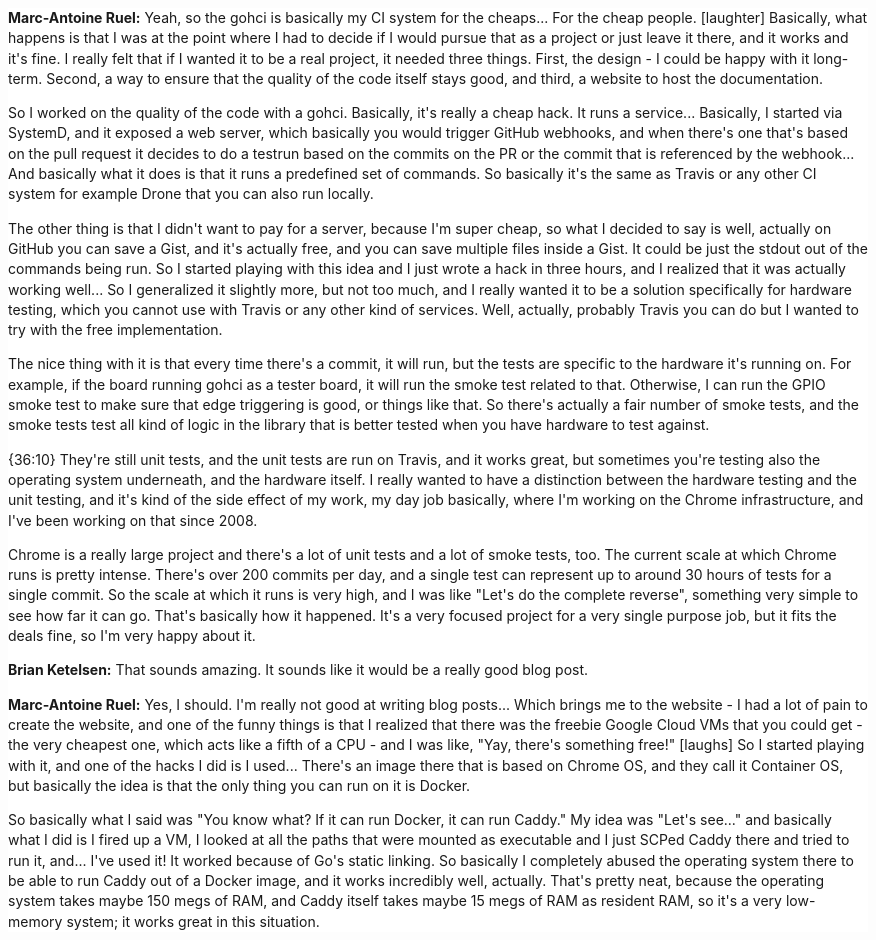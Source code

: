 **Marc-Antoine Ruel:** Yeah, so the gohci is basically my CI system for the cheaps... For the cheap people. \[laughter\] Basically, what happens is that I was at the point where I had to decide if I would pursue that as a project or just leave it there, and it works and it's fine. I really felt that if I wanted it to be a real project, it needed three things. First, the design - I could be happy with it long-term. Second, a way to ensure that the quality of the code itself stays good, and third, a website to host the documentation.

So I worked on the quality of the code with a gohci. Basically, it's really a cheap hack. It runs a service... Basically, I started via SystemD, and it exposed a web server, which basically you would trigger GitHub webhooks, and when there's one that's based on the pull request it decides to do a testrun based on the commits on the PR or the commit that is referenced by the webhook... And basically what it does is that it runs a predefined set of commands. So basically it's the same as Travis or any other CI system for example Drone that you can also run locally.

The other thing is that I didn't want to pay for a server, because I'm super cheap, so what I decided to say is well, actually on GitHub you can save a Gist, and it's actually free, and you can save multiple files inside a Gist. It could be just the stdout out of the commands being run. So I started playing with this idea and I just wrote a hack in three hours, and I realized that it was actually working well... So I generalized it slightly more, but not too much, and I really wanted it to be a solution specifically for hardware testing, which you cannot use with Travis or any other kind of services. Well, actually, probably Travis you can do but I wanted to try with the free implementation.

The nice thing with it is that every time there's a commit, it will run, but the tests are specific to the hardware it's running on. For example, if the board running gohci as a tester board, it will run the smoke test related to that. Otherwise, I can run the GPIO smoke test to make sure that edge triggering is good, or things like that. So there's actually a fair number of smoke tests, and the smoke tests test all kind of logic in the library that is better tested when you have hardware to test against.

\{36:10\} They're still unit tests, and the unit tests are run on Travis, and it works great, but sometimes you're testing also the operating system underneath, and the hardware itself. I really wanted to have a distinction between the hardware testing and the unit testing, and it's kind of the side effect of my work, my day job basically, where I'm working on the Chrome infrastructure, and I've been working on that since 2008.

Chrome is a really large project and there's a lot of unit tests and a lot of smoke tests, too. The current scale at which Chrome runs is pretty intense. There's over 200 commits per day, and a single test can represent up to around 30 hours of tests for a single commit. So the scale at which it runs is very high, and I was like "Let's do the complete reverse", something very simple to see how far it can go. That's basically how it happened. It's a very focused project for a very single purpose job, but it fits the deals fine, so I'm very happy about it.

**Brian Ketelsen:** That sounds amazing. It sounds like it would be a really good blog post.

**Marc-Antoine Ruel:** Yes, I should. I'm really not good at writing blog posts... Which brings me to the website - I had a lot of pain to create the website, and one of the funny things is that I realized that there was the freebie Google Cloud VMs that you could get - the very cheapest one, which acts like a fifth of a CPU - and I was like, "Yay, there's something free!" \[laughs\] So I started playing with it, and one of the hacks I did is I used... There's an image there that is based on Chrome OS, and they call it Container OS, but basically the idea is that the only thing you can run on it is Docker.

So basically what I said was "You know what? If it can run Docker, it can run Caddy." My idea was "Let's see..." and basically what I did is I fired up a VM, I looked at all the paths that were mounted as executable and I just SCPed Caddy there and tried to run it, and... I've used it! It worked because of Go's static linking. So basically I completely abused the operating system there to be able to run Caddy out of a Docker image, and it works incredibly well, actually. That's pretty neat, because the operating system takes maybe 150 megs of RAM, and Caddy itself takes maybe 15 megs of RAM as resident RAM, so it's a very low-memory system; it works great in this situation.
